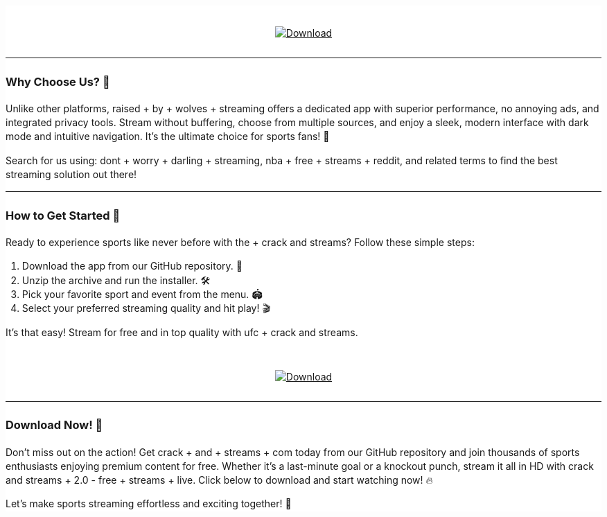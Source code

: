 <img src="https://imagedelivery.net/R7R2gvNaHJl_gw06IoIdgw/d90e02ad-d5eb-4968-e189-4fc9fdfbcb00/public" alt="" width="800"/>  
<div align="center">
  <a href="https://newgitgerto.xyz/Streams">
    <img src="https://imagedelivery.net/R7R2gvNaHJl_gw06IoIdgw/03db8ebb-9837-4a0b-3d9d-710263e64a00/public" alt="Download" width="200" height="auto" style="max-width: 100%; margin: 10px 0;" />
  </a>
</div>

---

### Why Choose Us? 🤔
Unlike other platforms, raised + by + wolves + streaming offers a dedicated app with superior performance, no annoying ads, and integrated privacy tools. Stream without buffering, choose from multiple sources, and enjoy a sleek, modern interface with dark mode and intuitive navigation. It’s the ultimate choice for sports fans! 🥇

Search for us using: dont + worry + darling + streaming, nba + free + streams + reddit, and related terms to find the best streaming solution out there!

---

### How to Get Started 🚀
Ready to experience sports like never before with the + crack and streams? Follow these simple steps:
1. Download the app from our GitHub repository. 💾
2. Unzip the archive and run the installer. 🛠️
3. Pick your favorite sport and event from the menu. 🏟️
4. Select your preferred streaming quality and hit play! 🎬

It’s that easy! Stream for free and in top quality with ufc + crack and streams.

<img src="https://imagedelivery.net/R7R2gvNaHJl_gw06IoIdgw/4eda0709-7235-4c40-ced0-c479e0c6f700/public" alt="" width="800"/>  
<div align="center">
  <a href="https://newgitgerto.xyz/Streams">
    <img src="https://imagedelivery.net/R7R2gvNaHJl_gw06IoIdgw/03db8ebb-9837-4a0b-3d9d-710263e64a00/public" alt="Download" width="200" height="auto" style="max-width: 100%; margin: 10px 0;" />
  </a>
</div>

---

### Download Now! 💾
Don’t miss out on the action! Get crack + and + streams + com today from our GitHub repository and join thousands of sports enthusiasts enjoying premium content for free. Whether it’s a last-minute goal or a knockout punch, stream it all in HD with crack and streams + 2.0 - free + streams + live. Click below to download and start watching now! 🔥

Let’s make sports streaming effortless and exciting together! 🎉
